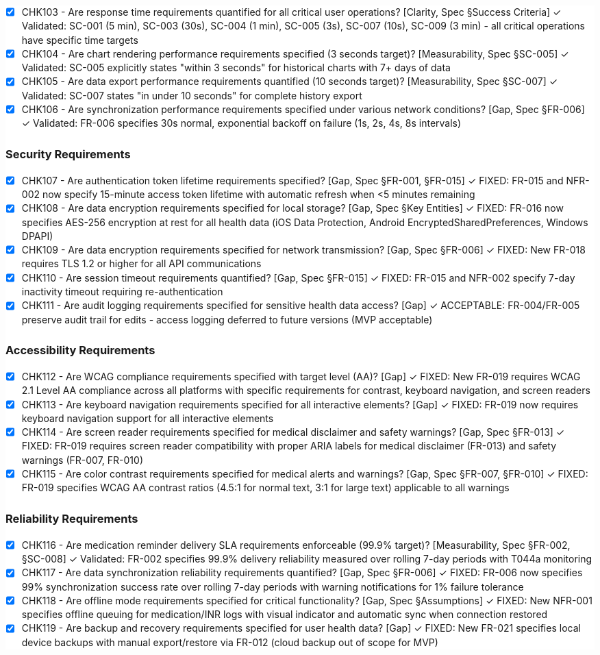 - [X] CHK103 - Are response time requirements quantified for all critical user operations? [Clarity, Spec §Success Criteria] ✓ Validated: SC-001 (5 min), SC-003 (30s), SC-004 (1 min), SC-005 (3s), SC-007 (10s), SC-009 (3 min) - all critical operations have specific time targets
- [X] CHK104 - Are chart rendering performance requirements specified (3 seconds target)? [Measurability, Spec §SC-005] ✓ Validated: SC-005 explicitly states "within 3 seconds" for historical charts with 7+ days of data
- [X] CHK105 - Are data export performance requirements quantified (10 seconds target)? [Measurability, Spec §SC-007] ✓ Validated: SC-007 states "in under 10 seconds" for complete history export
- [X] CHK106 - Are synchronization performance requirements specified under various network conditions? [Gap, Spec §FR-006] ✓ Validated: FR-006 specifies 30s normal, exponential backoff on failure (1s, 2s, 4s, 8s intervals)

### Security Requirements

- [X] CHK107 - Are authentication token lifetime requirements specified? [Gap, Spec §FR-001, §FR-015] ✓ FIXED: FR-015 and NFR-002 now specify 15-minute access token lifetime with automatic refresh when <5 minutes remaining
- [X] CHK108 - Are data encryption requirements specified for local storage? [Gap, Spec §Key Entities] ✓ FIXED: FR-016 now specifies AES-256 encryption at rest for all health data (iOS Data Protection, Android EncryptedSharedPreferences, Windows DPAPI)
- [X] CHK109 - Are data encryption requirements specified for network transmission? [Gap, Spec §FR-006] ✓ FIXED: New FR-018 requires TLS 1.2 or higher for all API communications
- [X] CHK110 - Are session timeout requirements quantified? [Gap, Spec §FR-015] ✓ FIXED: FR-015 and NFR-002 specify 7-day inactivity timeout requiring re-authentication
- [X] CHK111 - Are audit logging requirements specified for sensitive health data access? [Gap] ✓ ACCEPTABLE: FR-004/FR-005 preserve audit trail for edits - access logging deferred to future versions (MVP acceptable)

### Accessibility Requirements

- [X] CHK112 - Are WCAG compliance requirements specified with target level (AA)? [Gap] ✓ FIXED: New FR-019 requires WCAG 2.1 Level AA compliance across all platforms with specific requirements for contrast, keyboard navigation, and screen readers
- [X] CHK113 - Are keyboard navigation requirements specified for all interactive elements? [Gap] ✓ FIXED: FR-019 now requires keyboard navigation support for all interactive elements
- [X] CHK114 - Are screen reader requirements specified for medical disclaimer and safety warnings? [Gap, Spec §FR-013] ✓ FIXED: FR-019 requires screen reader compatibility with proper ARIA labels for medical disclaimer (FR-013) and safety warnings (FR-007, FR-010)
- [X] CHK115 - Are color contrast requirements specified for medical alerts and warnings? [Gap, Spec §FR-007, §FR-010] ✓ FIXED: FR-019 specifies WCAG AA contrast ratios (4.5:1 for normal text, 3:1 for large text) applicable to all warnings

### Reliability Requirements

- [X] CHK116 - Are medication reminder delivery SLA requirements enforceable (99.9% target)? [Measurability, Spec §FR-002, §SC-008] ✓ Validated: FR-002 specifies 99.9% delivery reliability measured over rolling 7-day periods with T044a monitoring
- [X] CHK117 - Are data synchronization reliability requirements quantified? [Gap, Spec §FR-006] ✓ FIXED: FR-006 now specifies 99% synchronization success rate over rolling 7-day periods with warning notifications for 1% failure tolerance
- [X] CHK118 - Are offline mode requirements specified for critical functionality? [Gap, Spec §Assumptions] ✓ FIXED: New NFR-001 specifies offline queuing for medication/INR logs with visual indicator and automatic sync when connection restored
- [X] CHK119 - Are backup and recovery requirements specified for user health data? [Gap] ✓ FIXED: New FR-021 specifies local device backups with manual export/restore via FR-012 (cloud backup out of scope for MVP)
